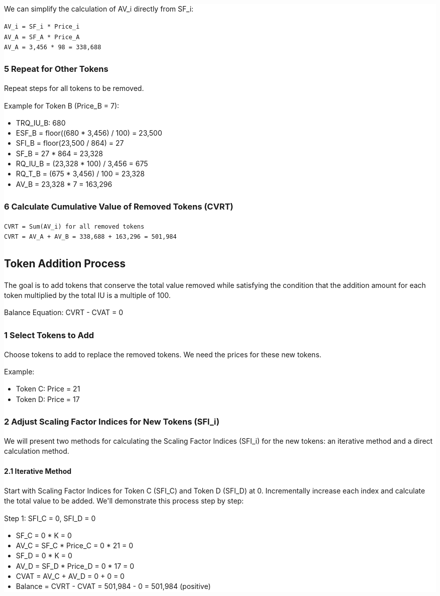 We can simplify the calculation of AV_i directly from SF_i:

```
AV_i = SF_i * Price_i
AV_A = SF_A * Price_A
AV_A = 3,456 * 98 = 338,688
```

### 5 Repeat for Other Tokens

Repeat steps for all tokens to be removed.

Example for Token B (Price_B = 7):
- TRQ_IU_B: 680
- ESF_B = floor((680 * 3,456) / 100) = 23,500
- SFI_B = floor(23,500 / 864) = 27
- SF_B = 27 * 864 = 23,328
- RQ_IU_B = (23,328 * 100) / 3,456 = 675
- RQ_T_B = (675 * 3,456) / 100 = 23,328
- AV_B = 23,328 * 7 = 163,296

### 6 Calculate Cumulative Value of Removed Tokens (CVRT)

```
CVRT = Sum(AV_i) for all removed tokens
CVRT = AV_A + AV_B = 338,688 + 163,296 = 501,984
```

## Token Addition Process

The goal is to add tokens that conserve the total value removed while satisfying the condition that the addition amount for each token multiplied by the total IU is a multiple of 100.

Balance Equation: CVRT - CVAT = 0

### 1 Select Tokens to Add

Choose tokens to add to replace the removed tokens. We need the prices for these new tokens.

Example:
- Token C: Price = 21
- Token D: Price = 17

### 2 Adjust Scaling Factor Indices for New Tokens (SFI_i)

We will present two methods for calculating the Scaling Factor Indices (SFI_i) for the new tokens: an iterative method and a direct calculation method.

#### 2.1 Iterative Method

Start with Scaling Factor Indices for Token C (SFI_C) and Token D (SFI_D) at 0. Incrementally increase each index and calculate the total value to be added. We'll demonstrate this process step by step:

Step 1: SFI_C = 0, SFI_D = 0
- SF_C = 0 * K = 0
- AV_C = SF_C * Price_C = 0 * 21 = 0
- SF_D = 0 * K = 0
- AV_D = SF_D * Price_D = 0 * 17 = 0
- CVAT = AV_C + AV_D = 0 + 0 = 0
- Balance = CVRT - CVAT = 501,984 - 0 = 501,984 (positive)
